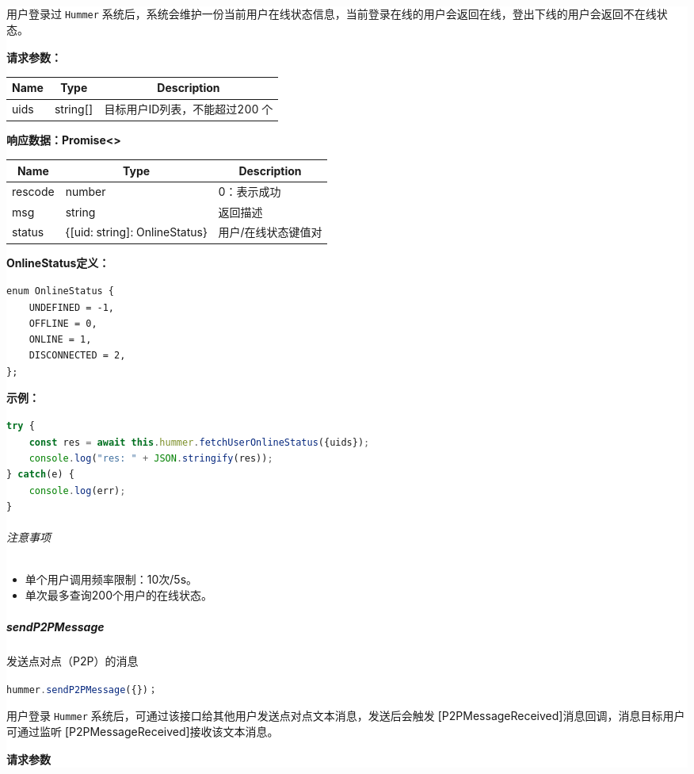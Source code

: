 用户登录过 `Hummer` 系统后，系统会维护一份当前用户在线状态信息，当前登录在线的用户会返回在线，登出下线的用户会返回不在线状态。

**请求参数：**

| Name | Type   | Description |
| ---- | ------ | ----------- |
| uids | string[] | 目标用户ID列表，不能超过200 个 |

**响应数据：Promise<>**

| Name     | Type    | Description  |
| -------- | ------- | ------------ |
| rescode  | number  | 0：表示成功  |
| msg      | string  | 返回描述     |
| status | {[uid: string]: OnlineStatus} | 用户/在线状态键值对      |

**OnlineStatus定义：**
```
enum OnlineStatus {
    UNDEFINED = -1,
    OFFLINE = 0,
    ONLINE = 1,
    DISCONNECTED = 2,
};
```

**示例：**
```js
try {
    const res = await this.hummer.fetchUserOnlineStatus({uids});
    console.log("res: " + JSON.stringify(res));
} catch(e) {
    console.log(err);
}
```

###### 注意事项

- 单个用户调用频率限制：10次/5s。
- 单次最多查询200个用户的在线状态。


##### sendP2PMessage

发送点对点（P2P）的消息

```javascript
hummer.sendP2PMessage({})；
```

用户登录 `Hummer` 系统后，可通过该接口给其他用户发送点对点文本消息，发送后会触发 [P2PMessageReceived]消息回调，消息目标用户可通过监听 [P2PMessageReceived]接收该文本消息。


**请求参数**
